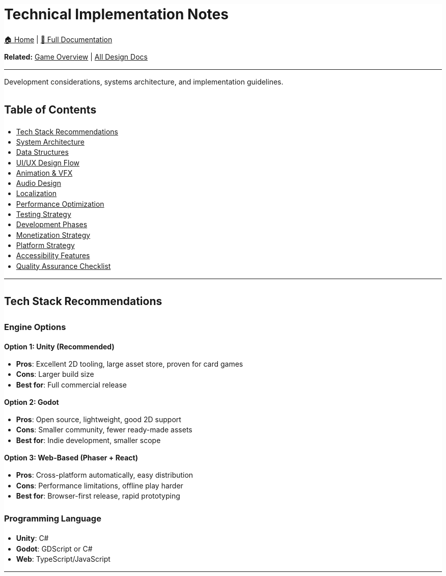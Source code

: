 # Technical Implementation Notes

[🏠 Home](README.md) | [📖 Full Documentation](README.md#-game-design-documentation)

**Related:** [Game Overview](game_overview.md) | [All Design Docs](README.md#-game-design-documentation)

---

Development considerations, systems architecture, and implementation guidelines.

## Table of Contents

- [Tech Stack Recommendations](#tech-stack-recommendations)
- [System Architecture](#system-architecture)
- [Data Structures](#data-structures)
- [UI/UX Design Flow](#uiux-design-flow)
- [Animation & VFX](#animation--vfx)
- [Audio Design](#audio-design)
- [Localization](#localization)
- [Performance Optimization](#performance-optimization)
- [Testing Strategy](#testing-strategy)
- [Development Phases](#development-phases)
- [Monetization Strategy](#monetization-strategy)
- [Platform Strategy](#platform-strategy)
- [Accessibility Features](#accessibility-features)
- [Quality Assurance Checklist](#quality-assurance-checklist)

---

## Tech Stack Recommendations

### Engine Options

**Option 1: Unity (Recommended)**
- **Pros**: Excellent 2D tooling, large asset store, proven for card games
- **Cons**: Larger build size
- **Best for**: Full commercial release

**Option 2: Godot**
- **Pros**: Open source, lightweight, good 2D support
- **Cons**: Smaller community, fewer ready-made assets
- **Best for**: Indie development, smaller scope

**Option 3: Web-Based (Phaser + React)**
- **Pros**: Cross-platform automatically, easy distribution
- **Cons**: Performance limitations, offline play harder
- **Best for**: Browser-first release, rapid prototyping

### Programming Language
- **Unity**: C#
- **Godot**: GDScript or C#
- **Web**: TypeScript/JavaScript

---